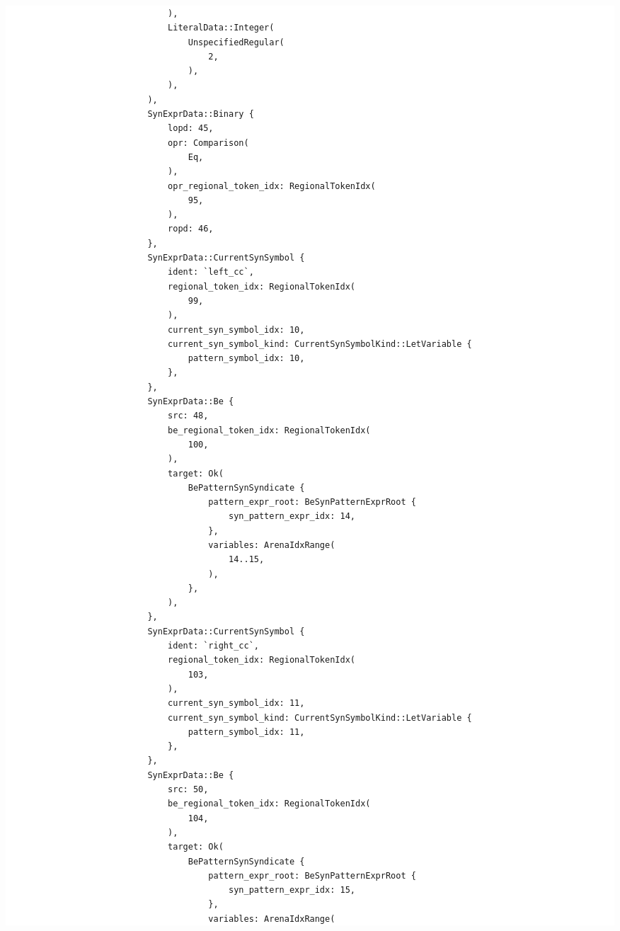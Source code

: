                                     ),
                                    LiteralData::Integer(
                                        UnspecifiedRegular(
                                            2,
                                        ),
                                    ),
                                ),
                                SynExprData::Binary {
                                    lopd: 45,
                                    opr: Comparison(
                                        Eq,
                                    ),
                                    opr_regional_token_idx: RegionalTokenIdx(
                                        95,
                                    ),
                                    ropd: 46,
                                },
                                SynExprData::CurrentSynSymbol {
                                    ident: `left_cc`,
                                    regional_token_idx: RegionalTokenIdx(
                                        99,
                                    ),
                                    current_syn_symbol_idx: 10,
                                    current_syn_symbol_kind: CurrentSynSymbolKind::LetVariable {
                                        pattern_symbol_idx: 10,
                                    },
                                },
                                SynExprData::Be {
                                    src: 48,
                                    be_regional_token_idx: RegionalTokenIdx(
                                        100,
                                    ),
                                    target: Ok(
                                        BePatternSynSyndicate {
                                            pattern_expr_root: BeSynPatternExprRoot {
                                                syn_pattern_expr_idx: 14,
                                            },
                                            variables: ArenaIdxRange(
                                                14..15,
                                            ),
                                        },
                                    ),
                                },
                                SynExprData::CurrentSynSymbol {
                                    ident: `right_cc`,
                                    regional_token_idx: RegionalTokenIdx(
                                        103,
                                    ),
                                    current_syn_symbol_idx: 11,
                                    current_syn_symbol_kind: CurrentSynSymbolKind::LetVariable {
                                        pattern_symbol_idx: 11,
                                    },
                                },
                                SynExprData::Be {
                                    src: 50,
                                    be_regional_token_idx: RegionalTokenIdx(
                                        104,
                                    ),
                                    target: Ok(
                                        BePatternSynSyndicate {
                                            pattern_expr_root: BeSynPatternExprRoot {
                                                syn_pattern_expr_idx: 15,
                                            },
                                            variables: ArenaIdxRange(